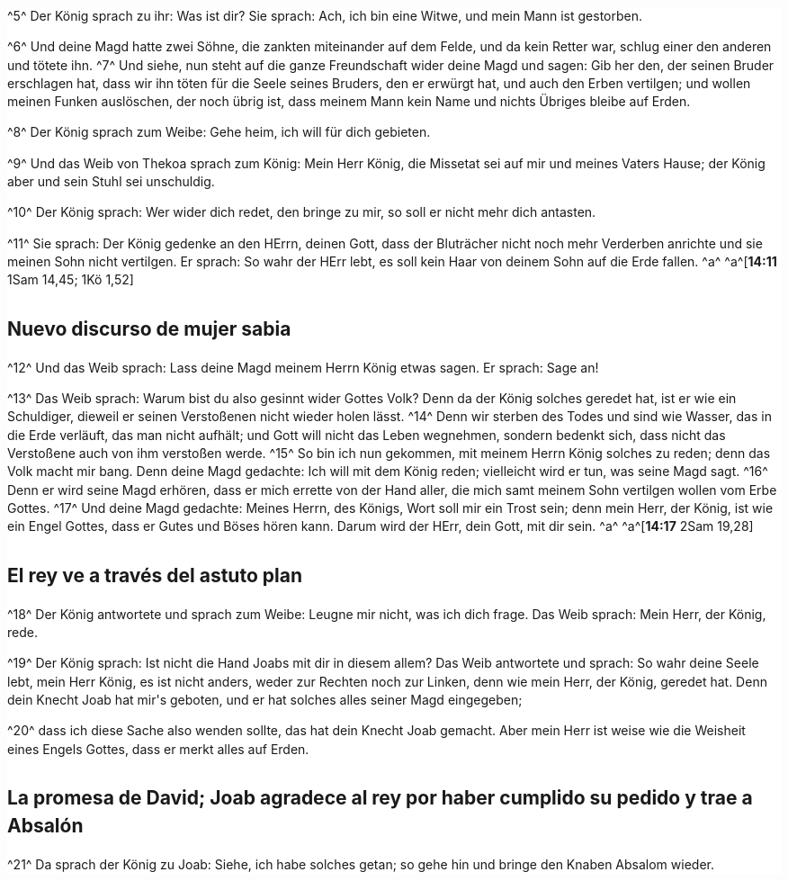 ^5^ Der König sprach zu ihr: Was ist dir? Sie sprach: Ach, ich bin eine Witwe, und mein Mann ist gestorben. 

^6^ Und deine Magd hatte zwei Söhne, die zankten miteinander auf dem Felde, und da kein Retter war, schlug einer den anderen und tötete ihn. ^7^ Und siehe, nun steht auf die ganze Freundschaft wider deine Magd und sagen: Gib her den, der seinen Bruder erschlagen hat, dass wir ihn töten für die Seele seines Bruders, den er erwürgt hat, und auch den Erben vertilgen; und wollen meinen Funken auslöschen, der noch übrig ist, dass meinem Mann kein Name und nichts Übriges bleibe auf Erden. 

^8^ Der König sprach zum Weibe: Gehe heim, ich will für dich gebieten. 

^9^ Und das Weib von Thekoa sprach zum König: Mein Herr König, die Missetat sei auf mir und meines Vaters Hause; der König aber und sein Stuhl sei unschuldig. 

^10^ Der König sprach: Wer wider dich redet, den bringe zu mir, so soll er nicht mehr dich antasten. 

^11^ Sie sprach: Der König gedenke an den HErrn, deinen Gott, dass der Bluträcher nicht noch mehr Verderben anrichte und sie meinen Sohn nicht vertilgen. Er sprach: So wahr der HErr lebt, es soll kein Haar von deinem Sohn auf die Erde fallen. ^a^ 
^a^[**14:11** 1Sam 14,45; 1Kö 1,52]

## Nuevo discurso de mujer sabia
^12^ Und das Weib sprach: Lass deine Magd meinem Herrn König etwas sagen. Er sprach: Sage an! 

^13^ Das Weib sprach: Warum bist du also gesinnt wider Gottes Volk? Denn da der König solches geredet hat, ist er wie ein Schuldiger, dieweil er seinen Verstoßenen nicht wieder holen lässt. ^14^ Denn wir sterben des Todes und sind wie Wasser, das in die Erde verläuft, das man nicht aufhält; und Gott will nicht das Leben wegnehmen, sondern bedenkt sich, dass nicht das Verstoßene auch von ihm verstoßen werde. ^15^ So bin ich nun gekommen, mit meinem Herrn König solches zu reden; denn das Volk macht mir bang. Denn deine Magd gedachte: Ich will mit dem König reden; vielleicht wird er tun, was seine Magd sagt. ^16^ Denn er wird seine Magd erhören, dass er mich errette von der Hand aller, die mich samt meinem Sohn vertilgen wollen vom Erbe Gottes. ^17^ Und deine Magd gedachte: Meines Herrn, des Königs, Wort soll mir ein Trost sein; denn mein Herr, der König, ist wie ein Engel Gottes, dass er Gutes und Böses hören kann. Darum wird der HErr, dein Gott, mit dir sein. ^a^ 
^a^[**14:17** 2Sam 19,28]

## El rey ve a través del astuto plan
^18^ Der König antwortete und sprach zum Weibe: Leugne mir nicht, was ich dich frage. Das Weib sprach: Mein Herr, der König, rede. 

^19^ Der König sprach: Ist nicht die Hand Joabs mit dir in diesem allem? Das Weib antwortete und sprach: So wahr deine Seele lebt, mein Herr König, es ist nicht anders, weder zur Rechten noch zur Linken, denn wie mein Herr, der König, geredet hat. Denn dein Knecht Joab hat mir's geboten, und er hat solches alles seiner Magd eingegeben; 

^20^ dass ich diese Sache also wenden sollte, das hat dein Knecht Joab gemacht. Aber mein Herr ist weise wie die Weisheit eines Engels Gottes, dass er merkt alles auf Erden. 

## La promesa de David; Joab agradece al rey por haber cumplido su pedido y trae a Absalón
^21^ Da sprach der König zu Joab: Siehe, ich habe solches getan; so gehe hin und bringe den Knaben Absalom wieder. 
